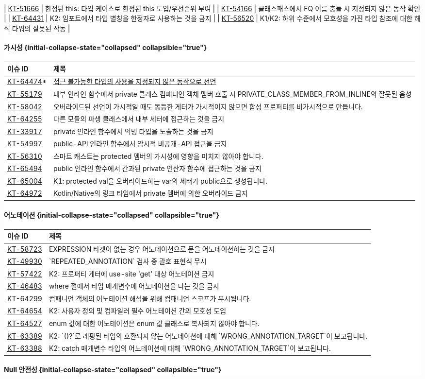 | [KT-51666](https://youtrack.jetbrains.com/issue/KT-51666)  | 한정된 this: 타입 케이스로 한정된 this 도입/우선순위 부여                                                                                                     |
| [KT-54166](https://youtrack.jetbrains.com/issue/KT-54166)  | 클래스패스에서 FQ 이름 충돌 시 지정되지 않은 동작 확인                                                                                                   |
| [KT-64431](https://youtrack.jetbrains.com/issue/KT-64431)  | K2: 임포트에서 타입 별칭을 한정자로 사용하는 것을 금지                                                                                                   |
| [KT-56520](https://youtrack.jetbrains.com/issue/KT-56520)  | K1/K2: 하위 수준에서 모호성을 가진 타입 참조에 대한 해석 타워의 잘못된 작동                                                                                |

#### 가시성 {initial-collapse-state="collapsed" collapsible="true"}

| 이슈 ID                                                     | 제목                                                                                                                           |
|:------------------------------------------------------------|:-------------------------------------------------------------------------------------------------------------------------------|
| [KT-64474](https://youtrack.jetbrains.com/issue/KT-64474/)* | [접근 불가능한 타입의 사용을 지정되지 않은 동작으로 선언](#forbidden-use-of-inaccessible-generic-types)                          |
| [KT-55179](https://youtrack.jetbrains.com/issue/KT-55179)   | 내부 인라인 함수에서 private 클래스 컴패니언 객체 멤버 호출 시 PRIVATE_CLASS_MEMBER_FROM_INLINE의 잘못된 음성                  |
| [KT-58042](https://youtrack.jetbrains.com/issue/KT-58042)   | 오버라이드된 선언이 가시적일 때도 동등한 게터가 가시적이지 않으면 합성 프로퍼티를 비가시적으로 만듭니다.                         |
| [KT-64255](https://youtrack.jetbrains.com/issue/KT-64255)   | 다른 모듈의 파생 클래스에서 내부 세터에 접근하는 것을 금지                                                                     |
| [KT-33917](https://youtrack.jetbrains.com/issue/KT-33917)   | private 인라인 함수에서 익명 타입을 노출하는 것을 금지                                                                         |
| [KT-54997](https://youtrack.jetbrains.com/issue/KT-54997)   | public-API 인라인 함수에서 암시적 비공개-API 접근을 금지                                                                       |
| [KT-56310](https://youtrack.jetbrains.com/issue/KT-56310)   | 스마트 캐스트는 protected 멤버의 가시성에 영향을 미치지 않아야 합니다.                                                       |
| [KT-65494](https://youtrack.jetbrains.com/issue/KT-65494)   | public 인라인 함수에서 간과된 private 연산자 함수에 접근하는 것을 금지                                                       |
| [KT-65004](https://youtrack.jetbrains.com/issue/KT-65004)   | K1: protected val을 오버라이드하는 var의 세터가 public으로 생성됩니다.                                                       |
| [KT-64972](https://youtrack.jetbrains.com/issue/KT-64972)   | Kotlin/Native의 링크 타임에서 private 멤버에 의한 오버라이드 금지                                                          |

#### 어노테이션 {initial-collapse-state="collapsed" collapsible="true"}

| 이슈 ID                                                   | 제목                                                                                         |
|:----------------------------------------------------------|:---------------------------------------------------------------------------------------------|
| [KT-58723](https://youtrack.jetbrains.com/issue/KT-58723) | EXPRESSION 타겟이 없는 경우 어노테이션으로 문을 어노테이션하는 것을 금지                     |
| [KT-49930](https://youtrack.jetbrains.com/issue/KT-49930) | \`REPEATED_ANNOTATION\` 검사 중 괄호 표현식 무시                                           |
| [KT-57422](https://youtrack.jetbrains.com/issue/KT-57422) | K2: 프로퍼티 게터에 use-site 'get' 대상 어노테이션 금지                                    |
| [KT-46483](https://youtrack.jetbrains.com/issue/KT-46483) | where 절에서 타입 매개변수에 어노테이션을 다는 것을 금지                                     |
| [KT-64299](https://youtrack.jetbrains.com/issue/KT-64299) | 컴패니언 객체의 어노테이션 해석을 위해 컴패니언 스코프가 무시됩니다.                           |
| [KT-64654](https://youtrack.jetbrains.com/issue/KT-64654) | K2: 사용자 정의 및 컴파일러 필수 어노테이션 간의 모호성 도입                               |
| [KT-64527](https://youtrack.jetbrains.com/issue/KT-64527) | enum 값에 대한 어노테이션은 enum 값 클래스로 복사되지 않아야 합니다.                         |
| [KT-63389](https://youtrack.jetbrains.com/issue/KT-63389) | K2: \`()?\`로 래핑된 타입의 호환되지 않는 어노테이션에 대해 \`WRONG_ANNOTATION_TARGET\`이 보고됩니다. |
| [KT-63388](https://youtrack.jetbrains.com/issue/KT-63388) | K2: catch 매개변수 타입의 어노테이션에 대해 \`WRONG_ANNOTATION_TARGET\`이 보고됩니다.        |

#### Null 안전성 {initial-collapse-state="collapsed" collapsible="true"}
